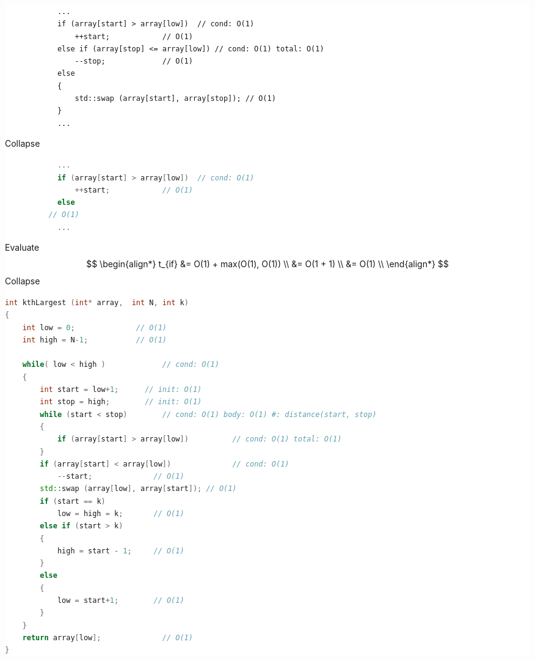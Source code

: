 
```c+
    		...
    		if (array[start] > array[low])  // cond: O(1)
    			++start;            // O(1)
    		else if (array[stop] <= array[low]) // cond: O(1) total: O(1)
    			--stop;             // O(1)
    		else
    		{
    			std::swap (array[start], array[stop]); // O(1)
    		}
    		...
```

Collapse 

```c++
    		...
    		if (array[start] > array[low])  // cond: O(1)
    			++start;            // O(1)
    		else 
          // O(1)
    		...
```

Evaluate
$$
\begin{align*}
t_{if} &=  O(1) + max(O(1), O(1)) \\
&= O(1 + 1) \\
&= O(1) \\
\end{align*}
$$
Collapse

```c++
int kthLargest (int* array,  int N, int k)
{
    int low = 0;              // O(1)
    int high = N-1;           // O(1)

    while( low < high )				// cond: O(1) 
    {
    	int start = low+1;      // init: O(1)
    	int stop = high;        // init: O(1)
    	while (start < stop)		// cond: O(1) body: O(1) #: distance(start, stop) 
    	{
    		if (array[start] > array[low])  		// cond: O(1) total: O(1)
    	}
    	if (array[start] < array[low])  			// cond: O(1)
		    --start;              // O(1)
    	std::swap (array[low], array[start]); // O(1)
    	if (start == k)
    		low = high = k;       // O(1)
    	else if (start > k)
    	{
    		high = start - 1;     // O(1)
    	}
    	else
    	{
    		low = start+1;        // O(1)
    	}
    }
    return array[low];				// O(1)
}
```
